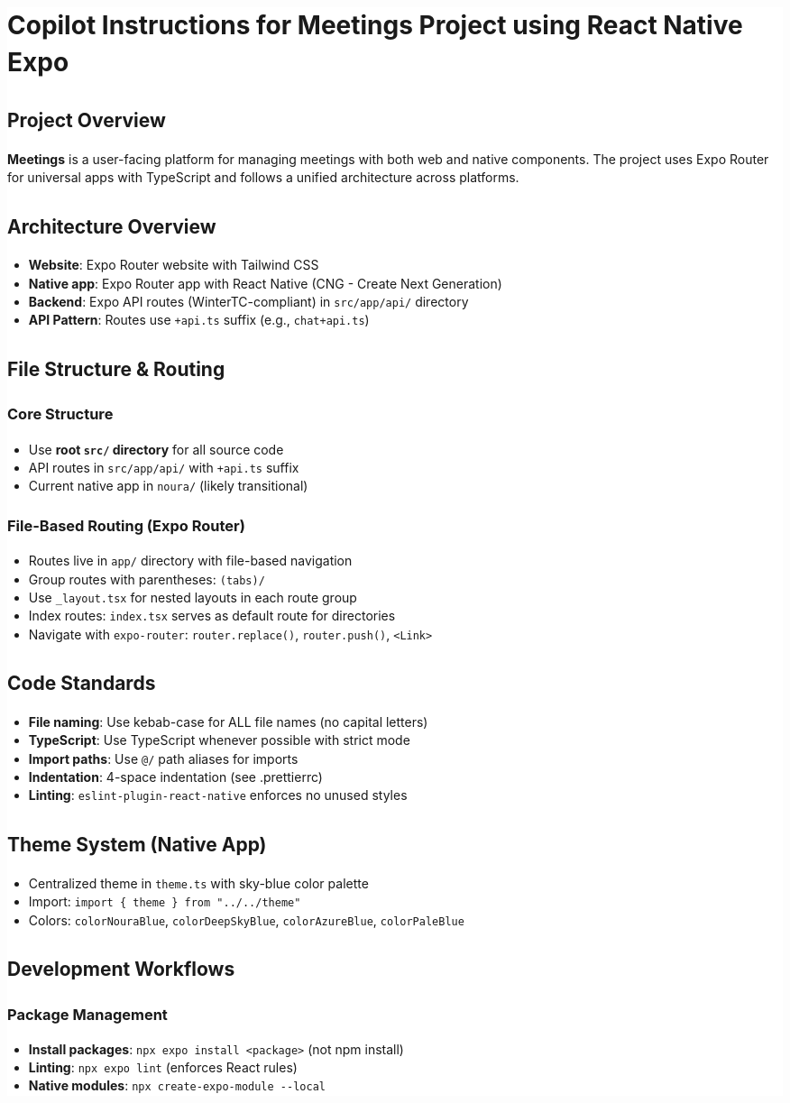 # Copilot Instructions for Meetings Project using React Native Expo

## Project Overview
**Meetings** is a user-facing platform for managing meetings with both web and native components. The project uses Expo Router for universal apps with TypeScript and follows a unified architecture across platforms.

## Architecture Overview
- **Website**: Expo Router website with Tailwind CSS
- **Native app**: Expo Router app with React Native (CNG - Create Next Generation)
- **Backend**: Expo API routes (WinterTC-compliant) in `src/app/api/` directory
- **API Pattern**: Routes use `+api.ts` suffix (e.g., `chat+api.ts`)

## File Structure & Routing
### Core Structure
- Use **root `src/` directory** for all source code
- API routes in `src/app/api/` with `+api.ts` suffix
- Current native app in `noura/` (likely transitional)

### File-Based Routing (Expo Router)
- Routes live in `app/` directory with file-based navigation
- Group routes with parentheses: `(tabs)/`
- Use `_layout.tsx` for nested layouts in each route group
- Index routes: `index.tsx` serves as default route for directories
- Navigate with `expo-router`: `router.replace()`, `router.push()`, `<Link>`

## Code Standards
- **File naming**: Use kebab-case for ALL file names (no capital letters)
- **TypeScript**: Use TypeScript whenever possible with strict mode
- **Import paths**: Use `@/` path aliases for imports
- **Indentation**: 4-space indentation (see .prettierrc)
- **Linting**: `eslint-plugin-react-native` enforces no unused styles

## Theme System (Native App)
- Centralized theme in `theme.ts` with sky-blue color palette
- Import: `import { theme } from "../../theme"`
- Colors: `colorNouraBlue`, `colorDeepSkyBlue`, `colorAzureBlue`, `colorPaleBlue`

## Development Workflows

### Package Management
- **Install packages**: `npx expo install <package>` (not npm install)
- **Linting**: `npx expo lint` (enforces React rules)
- **Native modules**: `npx create-expo-module --local`
